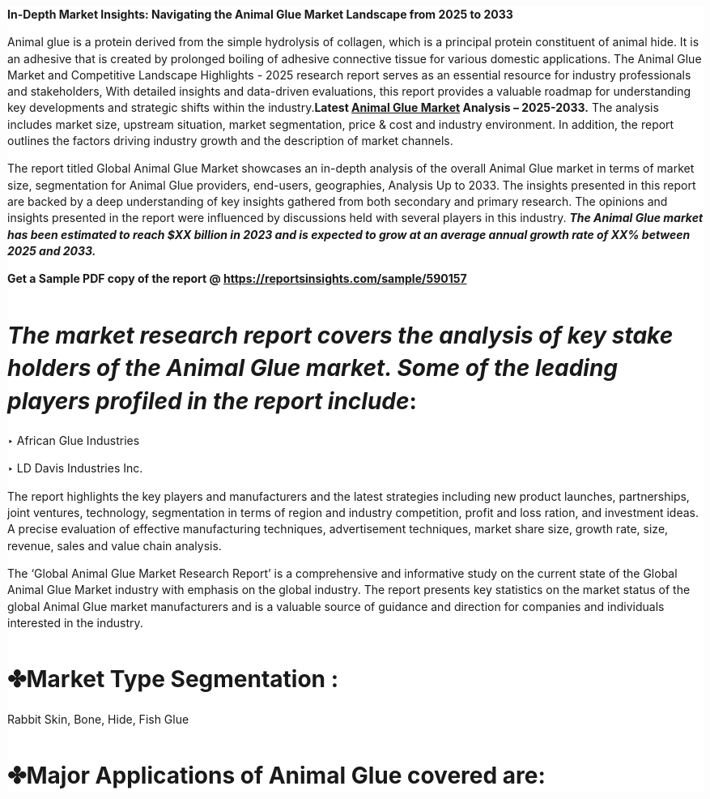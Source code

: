<strong>In-Depth Market Insights: Navigating the Animal Glue Market Landscape from 2025 to 2033</strong></p>

Animal glue is a protein derived from the simple hydrolysis of collagen, which is a principal protein constituent of animal hide. It is an adhesive that is created by prolonged boiling of adhesive connective tissue for various domestic applications. The Animal Glue Market and Competitive Landscape Highlights - 2025 research report serves as an essential resource for industry professionals and stakeholders, With detailed insights and data-driven evaluations, this report provides a valuable roadmap for understanding key developments and strategic shifts within the industry.<strong>Latest <a href=https://www.reportsinsights.com/sample/590157>Animal Glue Market</a> Analysis – 2025-2033.</strong>  The analysis includes market size, upstream situation, market segmentation, price & cost and industry environment. In addition, the report outlines the factors driving industry growth and the description of market channels.

The report titled Global Animal Glue Market showcases an in-depth analysis of the overall Animal Glue market in terms of market size, segmentation for Animal Glue providers, end-users, geographies, Analysis Up to 2033. The insights presented in this report are backed by a deep understanding of key insights gathered from both secondary and primary research. The opinions and insights presented in the report were influenced by discussions held with several players in this industry. <strong><em>The Animal Glue market has been estimated to reach $XX billion in 2023 and is expected to grow at an average annual growth rate of XX% between 2025 and 2033.</em></strong>

<strong>Get a Sample PDF copy of the report @ <a href=https://reportsinsights.com/sample/590157>https://reportsinsights.com/sample/590157</a></strong>

# <strong><em>The market research report covers the analysis of key stake holders of the Animal Glue market. Some of the leading players profiled in the report include</em></strong>: 

‣ African Glue Industries

‣ LD Davis Industries Inc.

The report highlights the key players and manufacturers and the latest strategies including new product launches, partnerships, joint ventures, technology, segmentation in terms of region and industry competition, profit and loss ration, and investment ideas. A precise evaluation of effective manufacturing techniques, advertisement techniques, market share size, growth rate, size, revenue, sales and value chain analysis.

The ‘Global Animal Glue Market Research Report’ is a comprehensive and informative study on the current state of the Global Animal Glue Market industry with emphasis on the global industry. The report presents key statistics on the market status of the global Animal Glue market manufacturers and is a valuable source of guidance and direction for companies and individuals interested in the industry.

# <strong>✤Market Type Segmentation :</strong>

Rabbit Skin, Bone, Hide, Fish Glue

# <strong>✤Major Applications of Animal Glue covered are:</strong>
